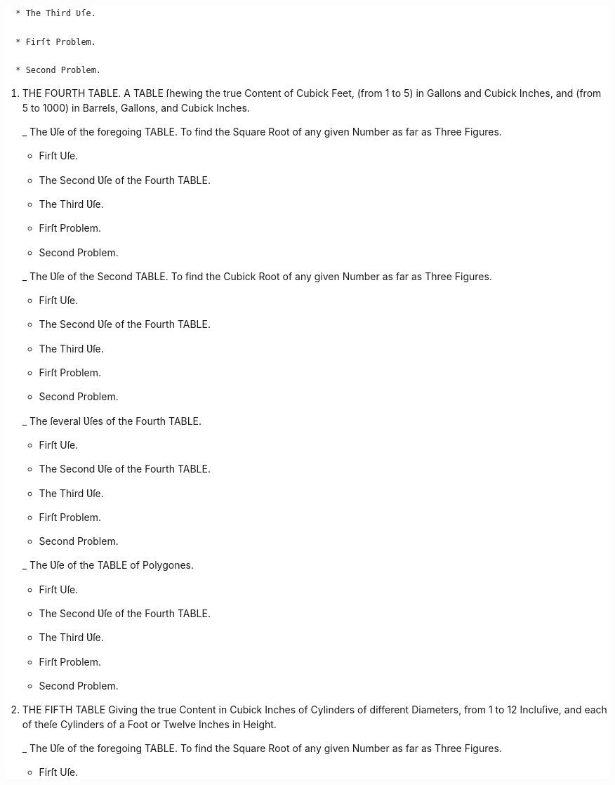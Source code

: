       * The Third Ʋſe.

      * Firſt Problem.

      * Second Problem.

1. THE FOURTH TABLE. A TABLE ſhewing the true Content of Cubick Feet, (from 1 to 5) in Gallons and Cubick Inches, and (from 5 to 1000) in Barrels, Gallons, and Cubick Inches.

    _ The Ʋſe of the foregoing TABLE. To find the Square Root of any given Number as far as Three Figures.

      * Firſt Uſe.

      * The Second Ʋſe of the Fourth TABLE.

      * The Third Ʋſe.

      * Firſt Problem.

      * Second Problem.

    _ The Ʋſe of the Second TABLE. To find the Cubick Root of any given Number as far as Three Figures.

      * Firſt Uſe.

      * The Second Ʋſe of the Fourth TABLE.

      * The Third Ʋſe.

      * Firſt Problem.

      * Second Problem.

    _ The ſeveral Ʋſes of the Fourth TABLE.

      * Firſt Uſe.

      * The Second Ʋſe of the Fourth TABLE.

      * The Third Ʋſe.

      * Firſt Problem.

      * Second Problem.

    _ The Ʋſe of the TABLE of Polygones.

      * Firſt Uſe.

      * The Second Ʋſe of the Fourth TABLE.

      * The Third Ʋſe.

      * Firſt Problem.

      * Second Problem.

1. THE FIFTH TABLE Giving the true Content in Cubick Inches of Cylinders of different Diameters, from 1 to 12 Incluſive, and each of theſe Cylinders of a Foot or Twelve Inches in Height.

    _ The Ʋſe of the foregoing TABLE. To find the Square Root of any given Number as far as Three Figures.

      * Firſt Uſe.
